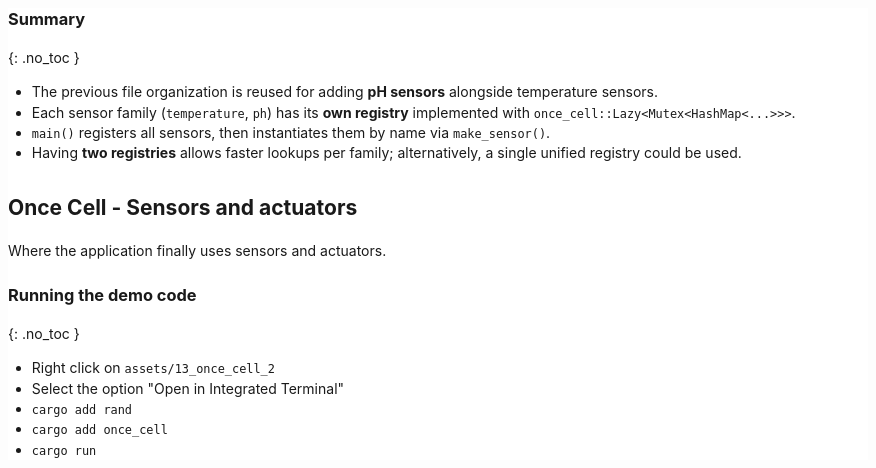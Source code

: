 

### Summary
{: .no_toc }

* The previous file organization is reused for adding **pH sensors** alongside temperature sensors.
* Each sensor family (`temperature`, `ph`) has its **own registry** implemented with `once_cell::Lazy<Mutex<HashMap<...>>>`.
* `main()` registers all sensors, then instantiates them by name via `make_sensor()`.
* Having **two registries** allows faster lookups per family; alternatively, a single unified registry could be used.






































## Once Cell - Sensors and actuators

Where the application finally uses sensors and actuators. 

### Running the demo code
{: .no_toc }

* Right click on `assets/13_once_cell_2`
* Select the option "Open in Integrated Terminal"
* `cargo add rand`
* `cargo add once_cell`
* `cargo run`

<div align="center">